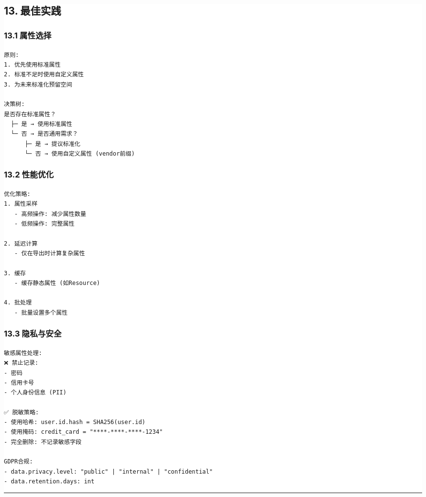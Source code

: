
## 13. 最佳实践

### 13.1 属性选择

```text
原则:
1. 优先使用标准属性
2. 标准不足时使用自定义属性
3. 为未来标准化预留空间

决策树:
是否存在标准属性？
  ├─ 是 → 使用标准属性
  └─ 否 → 是否通用需求？
      ├─ 是 → 提议标准化
      └─ 否 → 使用自定义属性 (vendor前缀)
```

### 13.2 性能优化

```text
优化策略:
1. 属性采样
   - 高频操作: 减少属性数量
   - 低频操作: 完整属性

2. 延迟计算
   - 仅在导出时计算复杂属性

3. 缓存
   - 缓存静态属性 (如Resource)

4. 批处理
   - 批量设置多个属性
```

### 13.3 隐私与安全

```text
敏感属性处理:
❌ 禁止记录:
- 密码
- 信用卡号
- 个人身份信息 (PII)

✅ 脱敏策略:
- 使用哈希: user.id.hash = SHA256(user.id)
- 使用掩码: credit_card = "****-****-****-1234"
- 完全删除: 不记录敏感字段

GDPR合规:
- data.privacy.level: "public" | "internal" | "confidential"
- data.retention.days: int
```

---